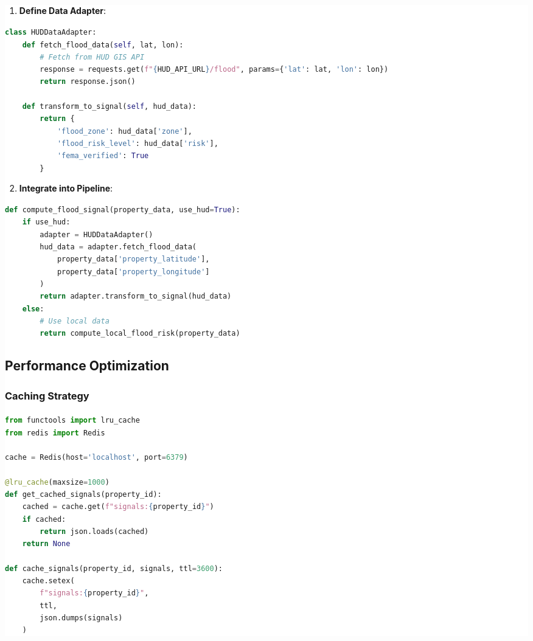 1. **Define Data Adapter**:
```python
class HUDDataAdapter:
    def fetch_flood_data(self, lat, lon):
        # Fetch from HUD GIS API
        response = requests.get(f"{HUD_API_URL}/flood", params={'lat': lat, 'lon': lon})
        return response.json()
    
    def transform_to_signal(self, hud_data):
        return {
            'flood_zone': hud_data['zone'],
            'flood_risk_level': hud_data['risk'],
            'fema_verified': True
        }
```

2. **Integrate into Pipeline**:
```python
def compute_flood_signal(property_data, use_hud=True):
    if use_hud:
        adapter = HUDDataAdapter()
        hud_data = adapter.fetch_flood_data(
            property_data['property_latitude'],
            property_data['property_longitude']
        )
        return adapter.transform_to_signal(hud_data)
    else:
        # Use local data
        return compute_local_flood_risk(property_data)
```

## Performance Optimization

### Caching Strategy
```python
from functools import lru_cache
from redis import Redis

cache = Redis(host='localhost', port=6379)

@lru_cache(maxsize=1000)
def get_cached_signals(property_id):
    cached = cache.get(f"signals:{property_id}")
    if cached:
        return json.loads(cached)
    return None

def cache_signals(property_id, signals, ttl=3600):
    cache.setex(
        f"signals:{property_id}",
        ttl,
        json.dumps(signals)
    )
```
